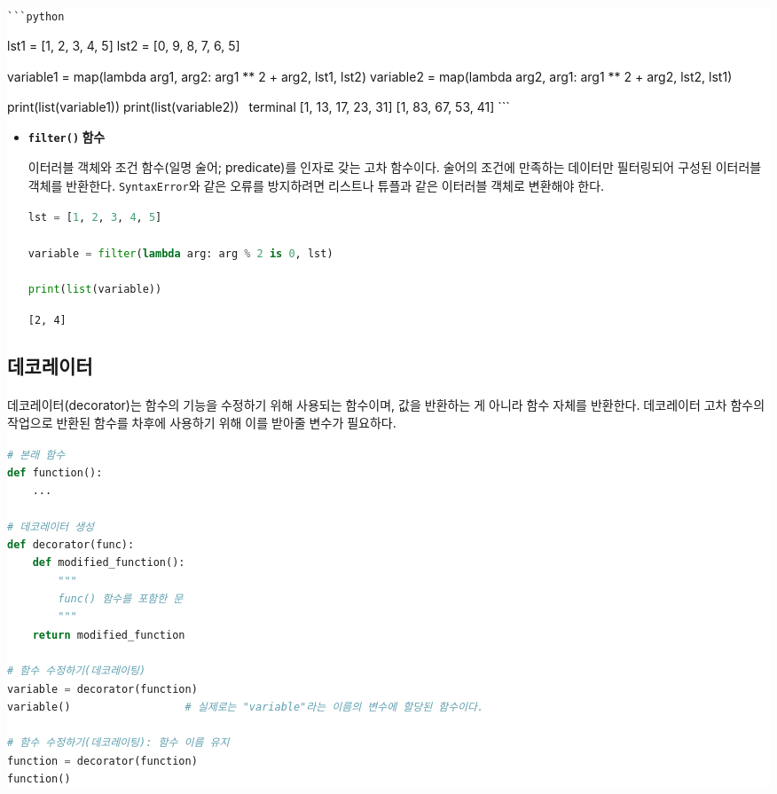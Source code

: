     ```python 
  lst1 = [1, 2, 3, 4, 5]
  lst2 = [0, 9, 8, 7, 6, 5]
    
  variable1 = map(lambda arg1, arg2: arg1 ** 2 + arg2, lst1, lst2)
  variable2 = map(lambda arg2, arg1: arg1 ** 2 + arg2, lst2, lst1)
    
  print(list(variable1))
  print(list(variable2))
    ```
    ```terminal
  [1, 13, 17, 23, 31]
  [1, 83, 67, 53, 41]
    ```

* **`filter()` 함수**

    이터러블 객체와 조건 함수(일명 술어; predicate)를 인자로 갖는 고차 함수이다. 술어의 조건에 만족하는 데이터만 필터링되어 구성된 이터러블 객체를 반환한다. `SyntaxError`와 같은 오류를 방지하려면 리스트나 튜플과 같은 이터러블 객체로 변환해야 한다.

    ```python
  lst = [1, 2, 3, 4, 5]

  variable = filter(lambda arg: arg % 2 is 0, lst)

  print(list(variable))
    ```
    ```terminal
  [2, 4]
    ```

## 데코레이터
데코레이터(decorator)는 함수의 기능을 수정하기 위해 사용되는 함수이며, 값을 반환하는 게 아니라 함수 자체를 반환한다. 데코레이터 고차 함수의 작업으로 반환된 함수를 차후에 사용하기 위해 이를 받아줄 변수가 필요하다.

```python
# 본래 함수
def function():
    ...

# 데코레이터 생성
def decorator(func):
    def modified_function():
        """
        func() 함수를 포함한 문
        """
    return modified_function

# 함수 수정하기(데코레이팅)
variable = decorator(function) 
variable()                  # 실제로는 "variable"라는 이름의 변수에 할당된 함수이다.
                
# 함수 수정하기(데코레이팅): 함수 이름 유지
function = decorator(function)
function()
```
